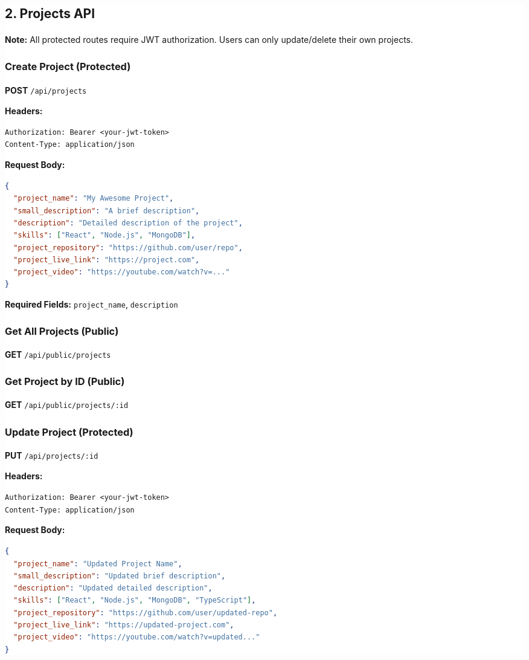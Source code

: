 ## 2. Projects API

**Note:** All protected routes require JWT authorization. Users can only update/delete their own projects.

### Create Project (Protected)
**POST** `/api/projects`

**Headers:**
```
Authorization: Bearer <your-jwt-token>
Content-Type: application/json
```

**Request Body:**
```json
{
  "project_name": "My Awesome Project",
  "small_description": "A brief description",
  "description": "Detailed description of the project",
  "skills": ["React", "Node.js", "MongoDB"],
  "project_repository": "https://github.com/user/repo",
  "project_live_link": "https://project.com",
  "project_video": "https://youtube.com/watch?v=..."
}
```

**Required Fields:** `project_name`, `description`

### Get All Projects (Public)
**GET** `/api/public/projects`

### Get Project by ID (Public)
**GET** `/api/public/projects/:id`

### Update Project (Protected)
**PUT** `/api/projects/:id`

**Headers:**
```
Authorization: Bearer <your-jwt-token>
Content-Type: application/json
```

**Request Body:**
```json
{
  "project_name": "Updated Project Name",
  "small_description": "Updated brief description",
  "description": "Updated detailed description",
  "skills": ["React", "Node.js", "MongoDB", "TypeScript"],
  "project_repository": "https://github.com/user/updated-repo",
  "project_live_link": "https://updated-project.com",
  "project_video": "https://youtube.com/watch?v=updated..."
}
```
